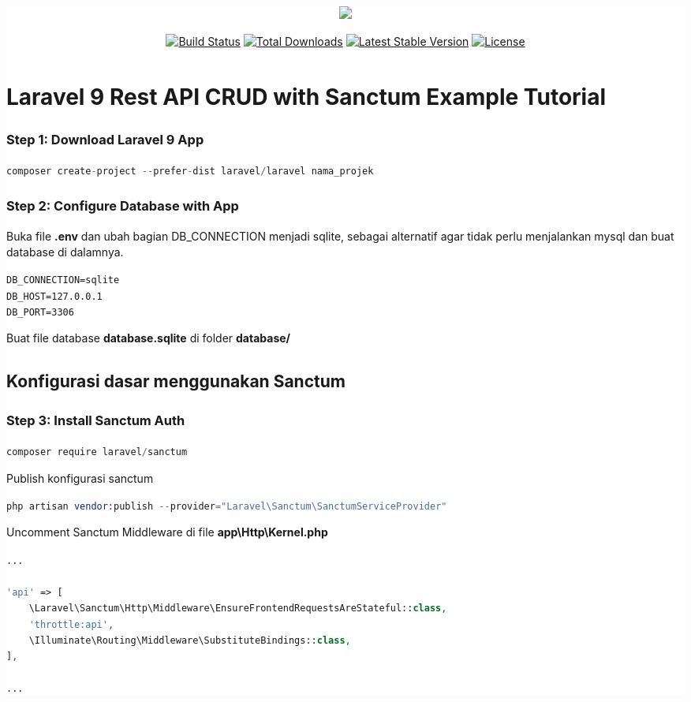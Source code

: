 <p align="center"><a href="https://laravel.com" target="_blank"><img src="https://raw.githubusercontent.com/laravel/art/master/logo-lockup/5%20SVG/2%20CMYK/1%20Full%20Color/laravel-logolockup-cmyk-red.svg" width="400"></a></p>

<p align="center">
<a href="https://travis-ci.org/laravel/framework"><img src="https://travis-ci.org/laravel/framework.svg" alt="Build Status"></a>
<a href="https://packagist.org/packages/laravel/framework"><img src="https://img.shields.io/packagist/dt/laravel/framework" alt="Total Downloads"></a>
<a href="https://packagist.org/packages/laravel/framework"><img src="https://img.shields.io/packagist/v/laravel/framework" alt="Latest Stable Version"></a>
<a href="https://packagist.org/packages/laravel/framework"><img src="https://img.shields.io/packagist/l/laravel/framework" alt="License"></a>
</p>

# Laravel 9 Rest API CRUD with Sanctum Example Tutorial

### Step 1: Download Laravel 9 App

```s
composer create-project --prefer-dist laravel/laravel nama_projek
```

### Step 2: Configure Database with App

Buka file **.env** dan ubah bagian DB_CONNECTION menjadi sqlite, sebagai alternatif agar tidak perlu menjalankan mysql dan buat database di dalamnya.

```
DB_CONNECTION=sqlite 
DB_HOST=127.0.0.1 
DB_PORT=3306
```

Buat file database **database.sqlite** di folder **database/**

## Konfigurasi dasar menggunakan Sanctum

### Step 3: Install Sanctum Auth

```s
composer require laravel/sanctum
```

Publish konfigurasi sanctum

```s
php artisan vendor:publish --provider="Laravel\Sanctum\SanctumServiceProvider"
```

Uncomment Sanctum Middleware di file **app\Http\Kernel.php**

```php
...

'api' => [
    \Laravel\Sanctum\Http\Middleware\EnsureFrontendRequestsAreStateful::class,
    'throttle:api',
    \Illuminate\Routing\Middleware\SubstituteBindings::class,
],

...
```
